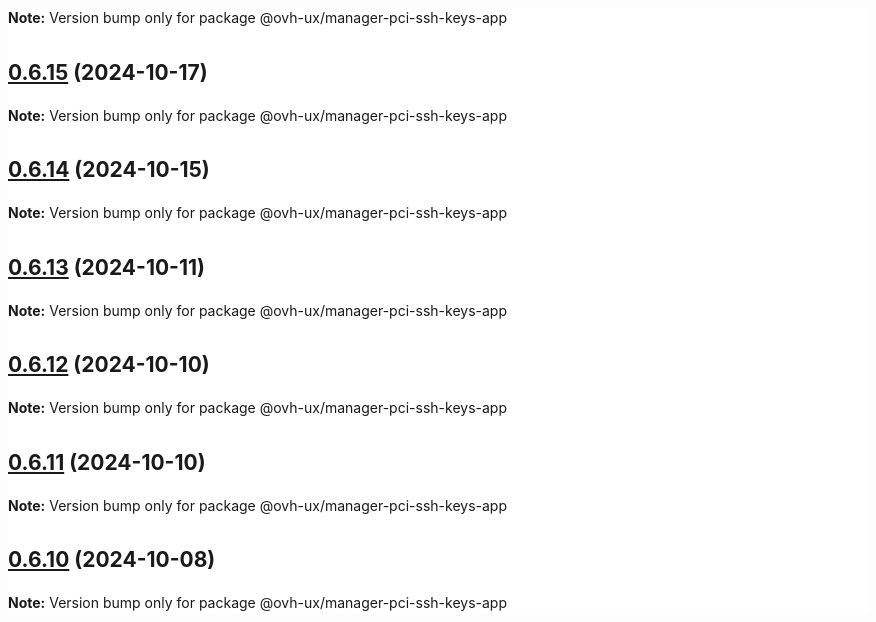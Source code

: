 **Note:** Version bump only for package @ovh-ux/manager-pci-ssh-keys-app





## [0.6.15](https://github.com/ovh/manager/compare/@ovh-ux/manager-pci-ssh-keys-app@0.6.14...@ovh-ux/manager-pci-ssh-keys-app@0.6.15) (2024-10-17)

**Note:** Version bump only for package @ovh-ux/manager-pci-ssh-keys-app





## [0.6.14](https://github.com/ovh/manager/compare/@ovh-ux/manager-pci-ssh-keys-app@0.6.13...@ovh-ux/manager-pci-ssh-keys-app@0.6.14) (2024-10-15)

**Note:** Version bump only for package @ovh-ux/manager-pci-ssh-keys-app





## [0.6.13](https://github.com/ovh/manager/compare/@ovh-ux/manager-pci-ssh-keys-app@0.6.12...@ovh-ux/manager-pci-ssh-keys-app@0.6.13) (2024-10-11)

**Note:** Version bump only for package @ovh-ux/manager-pci-ssh-keys-app





## [0.6.12](https://github.com/ovh/manager/compare/@ovh-ux/manager-pci-ssh-keys-app@0.6.11...@ovh-ux/manager-pci-ssh-keys-app@0.6.12) (2024-10-10)

**Note:** Version bump only for package @ovh-ux/manager-pci-ssh-keys-app





## [0.6.11](https://github.com/ovh/manager/compare/@ovh-ux/manager-pci-ssh-keys-app@0.6.10...@ovh-ux/manager-pci-ssh-keys-app@0.6.11) (2024-10-10)

**Note:** Version bump only for package @ovh-ux/manager-pci-ssh-keys-app





## [0.6.10](https://github.com/ovh/manager/compare/@ovh-ux/manager-pci-ssh-keys-app@0.6.9...@ovh-ux/manager-pci-ssh-keys-app@0.6.10) (2024-10-08)

**Note:** Version bump only for package @ovh-ux/manager-pci-ssh-keys-app
